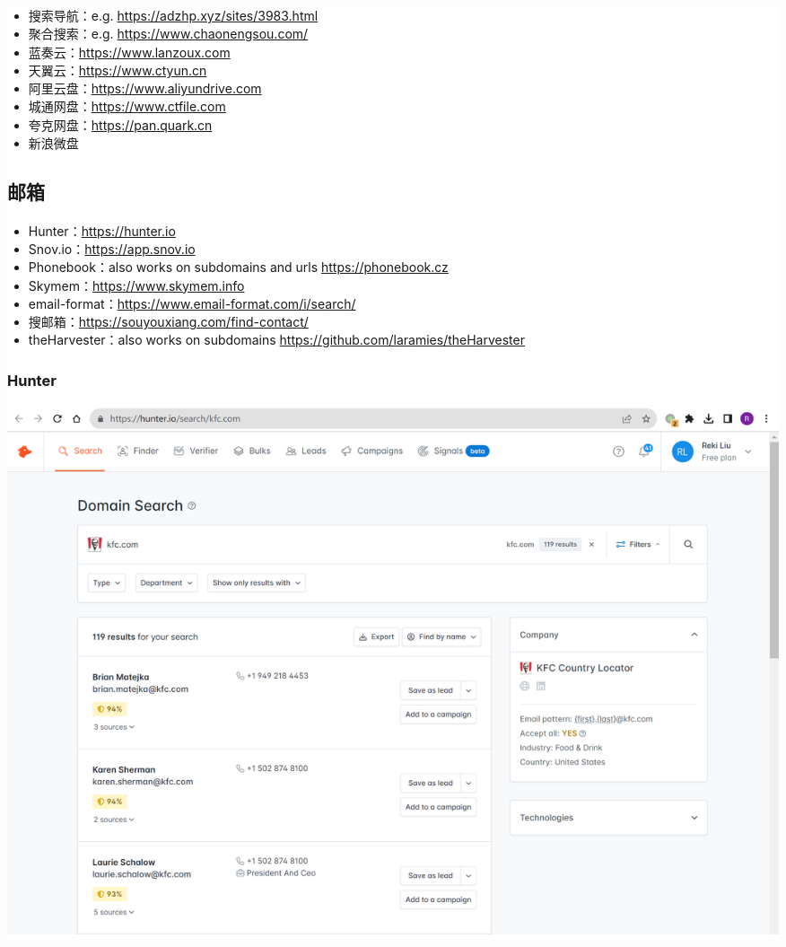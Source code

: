 - 搜索导航：e.g. https://adzhp.xyz/sites/3983.html
- 聚合搜索：e.g. https://www.chaonengsou.com/
- 蓝奏云：https://www.lanzoux.com
- 天翼云：https://www.ctyun.cn
- 阿里云盘：https://www.aliyundrive.com
- 城通网盘：https://www.ctfile.com
- 夸克网盘：https://pan.quark.cn
- 新浪微盘

## 邮箱

- Hunter：https://hunter.io
- Snov.io：https://app.snov.io
- Phonebook：also works on subdomains and urls https://phonebook.cz
- Skymem：https://www.skymem.info
- email-format：https://www.email-format.com/i/search/
- 搜邮箱：https://souyouxiang.com/find-contact/
- theHarvester：also works on subdomains https://github.com/laramies/theHarvester

### Hunter

![](images/信息收集-敏感信息收集/image-20231124162353785.png)
